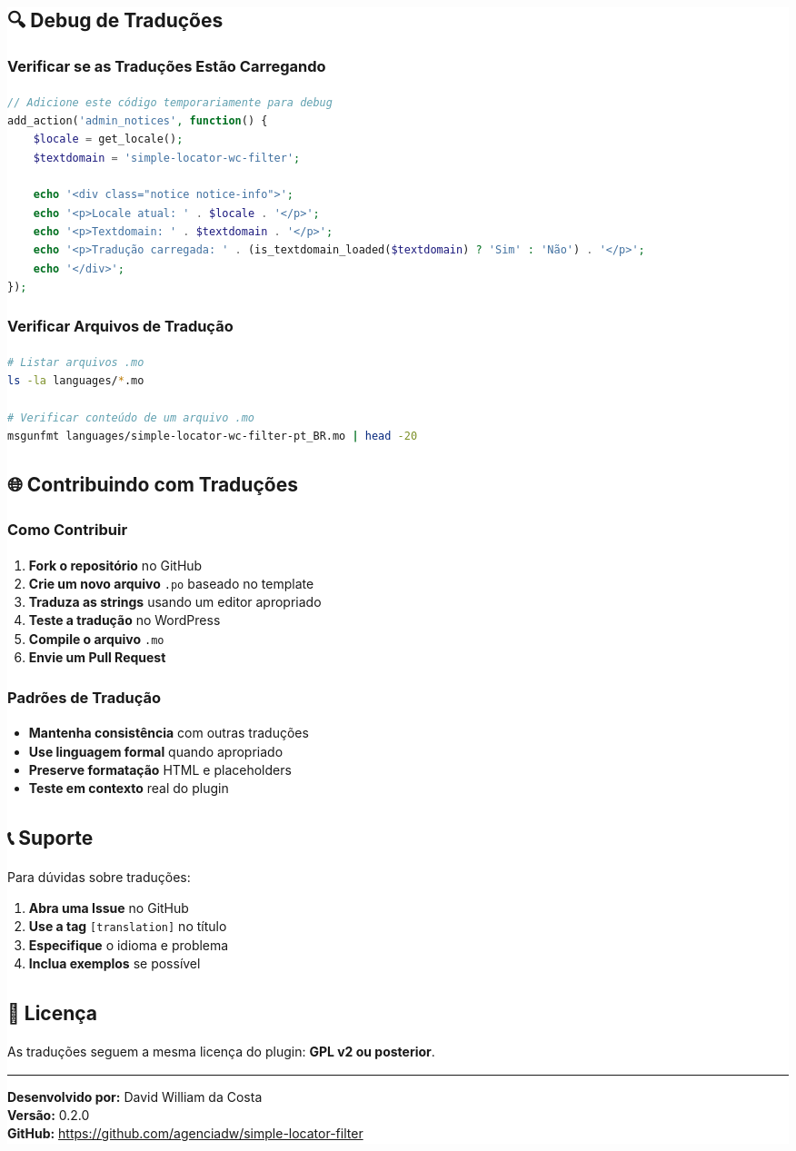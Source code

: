 ## 🔍 Debug de Traduções

### Verificar se as Traduções Estão Carregando

```php
// Adicione este código temporariamente para debug
add_action('admin_notices', function() {
    $locale = get_locale();
    $textdomain = 'simple-locator-wc-filter';

    echo '<div class="notice notice-info">';
    echo '<p>Locale atual: ' . $locale . '</p>';
    echo '<p>Textdomain: ' . $textdomain . '</p>';
    echo '<p>Tradução carregada: ' . (is_textdomain_loaded($textdomain) ? 'Sim' : 'Não') . '</p>';
    echo '</div>';
});
```

### Verificar Arquivos de Tradução

```bash
# Listar arquivos .mo
ls -la languages/*.mo

# Verificar conteúdo de um arquivo .mo
msgunfmt languages/simple-locator-wc-filter-pt_BR.mo | head -20
```

## 🌐 Contribuindo com Traduções

### Como Contribuir

1. **Fork o repositório** no GitHub
2. **Crie um novo arquivo** `.po` baseado no template
3. **Traduza as strings** usando um editor apropriado
4. **Teste a tradução** no WordPress
5. **Compile o arquivo** `.mo`
6. **Envie um Pull Request**

### Padrões de Tradução

- **Mantenha consistência** com outras traduções
- **Use linguagem formal** quando apropriado
- **Preserve formatação** HTML e placeholders
- **Teste em contexto** real do plugin

## 📞 Suporte

Para dúvidas sobre traduções:

1. **Abra uma Issue** no GitHub
2. **Use a tag** `[translation]` no título
3. **Especifique** o idioma e problema
4. **Inclua exemplos** se possível

## 📄 Licença

As traduções seguem a mesma licença do plugin: **GPL v2 ou posterior**.

---

**Desenvolvido por:** David William da Costa  
**Versão:** 0.2.0  
**GitHub:** https://github.com/agenciadw/simple-locator-filter
